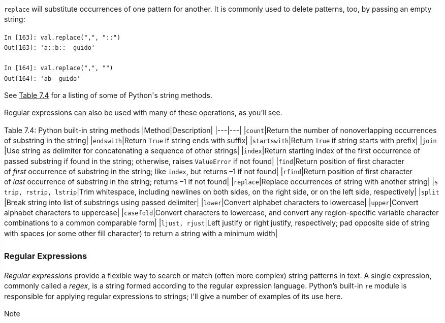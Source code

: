 `replace` will substitute occurrences of one pattern for another. It is commonly used to delete patterns, too, by passing an empty string:

```
In [163]: val.replace(",", "::")
Out[163]: 'a::b::  guido'

In [164]: val.replace(",", "")
Out[164]: 'ab  guido'
```

See [Table 7.4](https://wesmckinney.com/book/data-cleaning#tbl-table_string_methods) for a listing of some of Python's string methods.

Regular expressions can also be used with many of these operations, as you’ll see.

Table 7.4: Python built-in string methods
|Method|Description|
|---|---|
|`count`|Return the number of nonoverlapping occurrences of substring in the string|
|`endswith`|Return `True` if string ends with suffix|
|`startswith`|Return `True` if string starts with prefix|
|`join`|Use string as delimiter for concatenating a sequence of other strings|
|`index`|Return starting index of the first occurrence of passed substring if found in the string; otherwise, raises `ValueError` if not found|
|`find`|Return position of first character of _first_ occurrence of substring in the string; like `index`, but returns –1 if not found|
|`rfind`|Return position of first character of _last_ occurrence of substring in the string; returns –1 if not found|
|`replace`|Replace occurrences of string with another string|
|`strip, rstrip, lstrip`|Trim whitespace, including newlines on both sides, on the right side, or on the left side, respectively|
|`split`|Break string into list of substrings using passed delimiter|
|`lower`|Convert alphabet characters to lowercase|
|`upper`|Convert alphabet characters to uppercase|
|`casefold`|Convert characters to lowercase, and convert any region-specific variable character combinations to a common comparable form|
|`ljust, rjust`|Left justify or right justify, respectively; pad opposite side of string with spaces (or some other fill character) to return a string with a minimum width|

[](https://wesmckinney.com/book/data-cleaning#tbl-table_string_methods)

### Regular Expressions[](https://wesmckinney.com/book/data-cleaning#text_string_manip_re)

_Regular expressions_ provide a flexible way to search or match (often more complex) string patterns in text. A single expression, commonly called a _regex_, is a string formed according to the regular expression language. Python’s built-in `re` module is responsible for applying regular expressions to strings; I’ll give a number of examples of its use here.

Note
